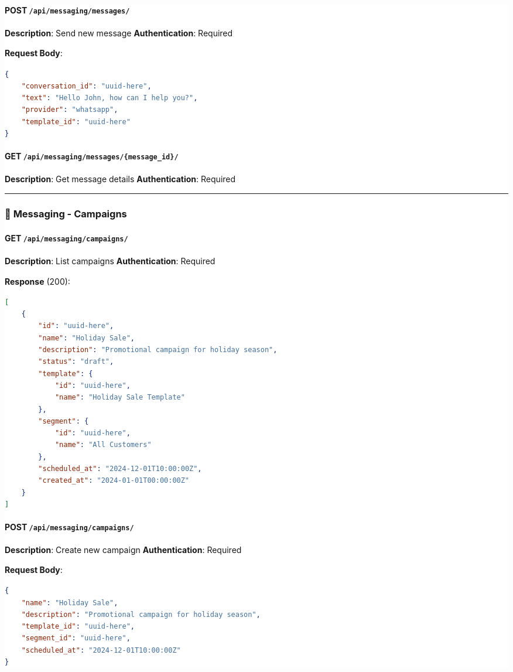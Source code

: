 #### **POST** `/api/messaging/messages/`
**Description**: Send new message
**Authentication**: Required

**Request Body**:
```json
{
    "conversation_id": "uuid-here",
    "text": "Hello John, how can I help you?",
    "provider": "whatsapp",
    "template_id": "uuid-here"
}
```

#### **GET** `/api/messaging/messages/{message_id}/`
**Description**: Get message details
**Authentication**: Required

---

### 📢 **Messaging - Campaigns**

#### **GET** `/api/messaging/campaigns/`
**Description**: List campaigns
**Authentication**: Required

**Response** (200):
```json
[
    {
        "id": "uuid-here",
        "name": "Holiday Sale",
        "description": "Promotional campaign for holiday season",
        "status": "draft",
        "template": {
            "id": "uuid-here",
            "name": "Holiday Sale Template"
        },
        "segment": {
            "id": "uuid-here",
            "name": "All Customers"
        },
        "scheduled_at": "2024-12-01T10:00:00Z",
        "created_at": "2024-01-01T00:00:00Z"
    }
]
```

#### **POST** `/api/messaging/campaigns/`
**Description**: Create new campaign
**Authentication**: Required

**Request Body**:
```json
{
    "name": "Holiday Sale",
    "description": "Promotional campaign for holiday season",
    "template_id": "uuid-here",
    "segment_id": "uuid-here",
    "scheduled_at": "2024-12-01T10:00:00Z"
}
```
